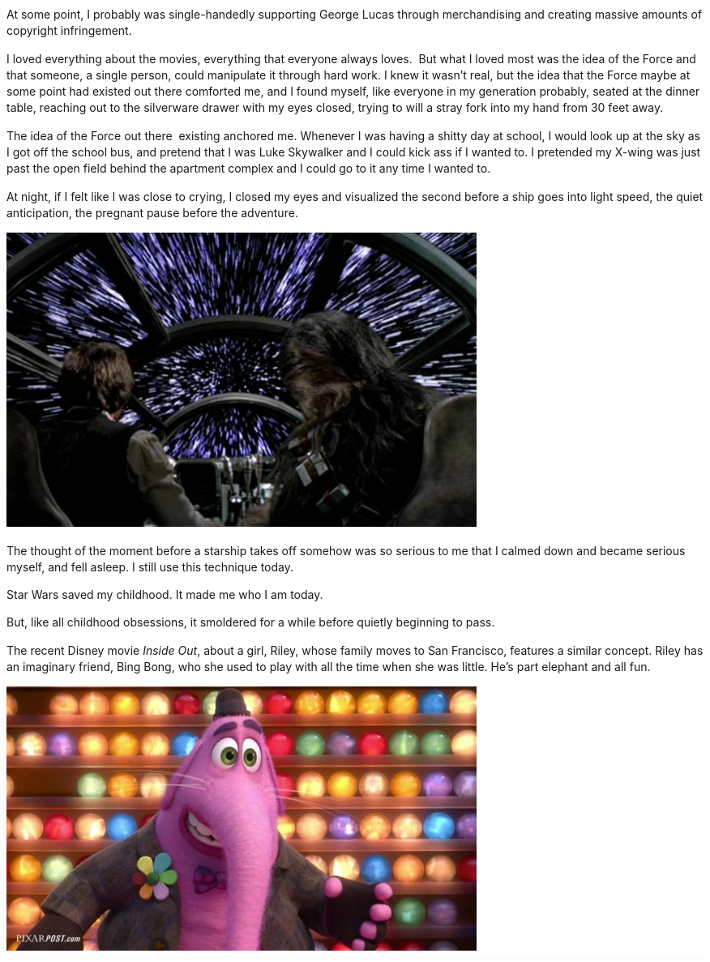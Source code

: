 At some point, I probably was single-handedly supporting George Lucas through merchandising and creating massive amounts of copyright infringement.

I loved everything about the movies, everything that everyone always loves.  But what I loved most was the idea of the Force and that someone, a single person, could manipulate it through hard work. I knew it wasn&#8217;t real, but the idea that the Force maybe at some point had existed out there comforted me, and I found myself, like everyone in my generation probably, seated at the dinner table, reaching out to the silverware drawer with my eyes closed, trying to will a stray fork into my hand from 30 feet away.

The idea of the Force out there  existing anchored me. Whenever I was having a shitty day at school, I would look up at the sky as I got off the school bus, and pretend that I was Luke Skywalker and I could kick ass if I wanted to. I pretended my X-wing was just past the open field behind the apartment complex and I could go to it any time I wanted to.

At night, if I felt like I was close to crying, I closed my eyes and visualized the second before a ship goes into light speed, the quiet anticipation, the pregnant pause before the adventure.

[<img class="aligncenter size-medium wp-image-10102" src="https://raw.githubusercontent.com/vkblog/vkblog.github.io/master/public/img/2015/12/hyperdrive-star-wars-science-fact-friday-580x363.jpg" alt="hyperdrive-star-wars-science-fact-friday" width="580" height="363" />](https://raw.githubusercontent.com/vkblog/vkblog.github.io/master/public/img/2015/12/hyperdrive-star-wars-science-fact-friday.jpg)

The thought of the moment before a starship takes off somehow was so serious to me that I calmed down and became serious myself, and fell asleep. I still use this technique today.

Star Wars saved my childhood. It made me who I am today.

But, like all childhood obsessions, it smoldered for a while before quietly beginning to pass.

The recent Disney movie _Inside Out_, about a girl, Riley, whose family moves to San Francisco, features a similar concept. Riley has an imaginary friend, Bing Bong, who she used to play with all the time when she was little. He&#8217;s part elephant and all fun.

[<img class="aligncenter size-medium wp-image-10103" src="https://raw.githubusercontent.com/vkblog/vkblog.github.io/master/public/img/2015/12/Snapshot-2015-05-07-at-10_59_16-PM-183855433-1024x576-580x326.jpg" alt="Snapshot-2015-05-07-at-10_59_16-PM-183855433-1024x576" width="580" height="326" />](https://raw.githubusercontent.com/vkblog/vkblog.github.io/master/public/img/2015/12/Snapshot-2015-05-07-at-10_59_16-PM-183855433-1024x576.jpg)